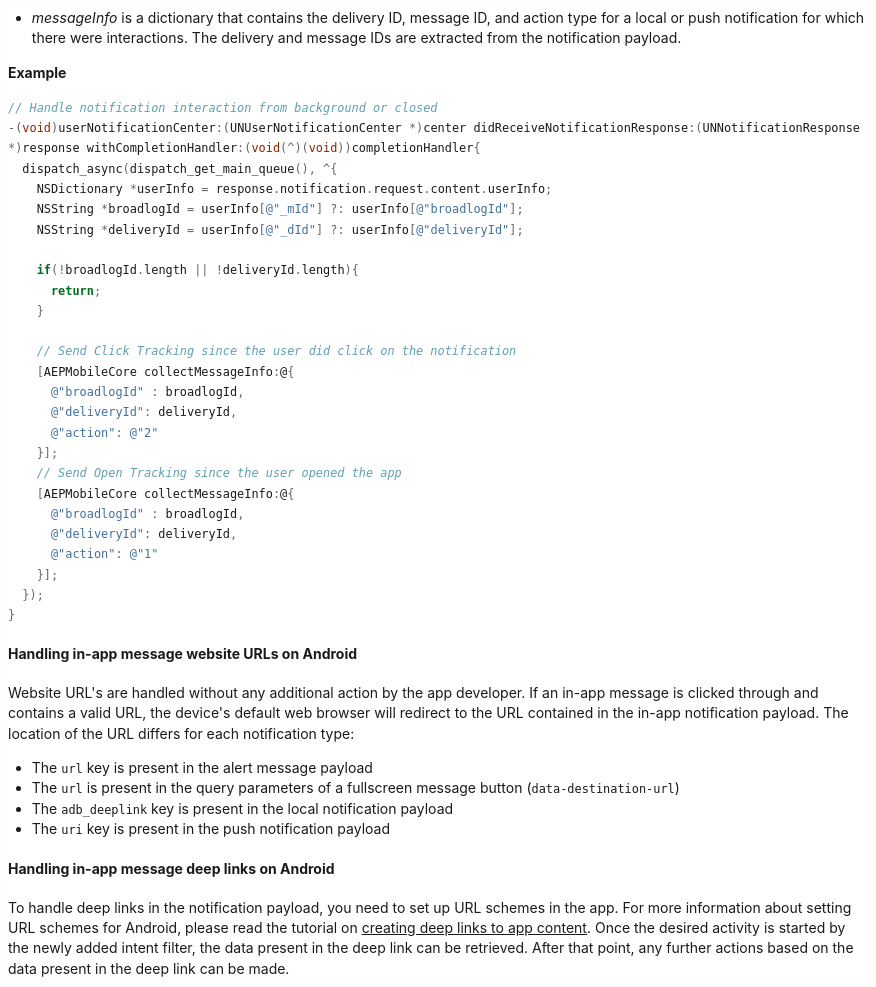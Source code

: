 * _messageInfo_ is a dictionary that contains the delivery ID, message ID, and action type for a local or push notification for which there were interactions. The delivery and message IDs are extracted from the notification payload.

**Example**

```objectivec
// Handle notification interaction from background or closed
-(void)userNotificationCenter:(UNUserNotificationCenter *)center didReceiveNotificationResponse:(UNNotificationResponse *)response withCompletionHandler:(void(^)(void))completionHandler{
  dispatch_async(dispatch_get_main_queue(), ^{
    NSDictionary *userInfo = response.notification.request.content.userInfo;
    NSString *broadlogId = userInfo[@"_mId"] ?: userInfo[@"broadlogId"];
    NSString *deliveryId = userInfo[@"_dId"] ?: userInfo[@"deliveryId"];

    if(!broadlogId.length || !deliveryId.length){
      return;
    }

    // Send Click Tracking since the user did click on the notification
    [AEPMobileCore collectMessageInfo:@{
      @"broadlogId" : broadlogId,
      @"deliveryId": deliveryId,
      @"action": @"2"
    }];
    // Send Open Tracking since the user opened the app
    [AEPMobileCore collectMessageInfo:@{
      @"broadlogId" : broadlogId,
      @"deliveryId": deliveryId,
      @"action": @"1"
    }];
  });
}
```

<Variant platform="android" task="handling" repeat="10"/>

#### Handling in-app message website URLs on Android

Website URL's are handled without any additional action by the app developer. If an in-app message is clicked through and contains a valid URL, the device's default web browser will redirect to the URL contained in the in-app notification payload. The location of the URL differs for each notification type:

* The `url` key is present in the alert message payload
* The `url` is present in the query parameters of a fullscreen message button (`data-destination-url`)
* The `adb_deeplink` key is present in the local notification payload
* The `uri` key is present in the push notification payload

#### Handling in-app message deep links on Android

To handle deep links in the notification payload, you need to set up URL schemes in the app. For more information about setting URL schemes for Android, please read the tutorial on [creating deep links to app content](https://developer.android.com/training/app-links/deep-linking). Once the desired activity is started by the newly added intent filter, the data present in the deep link can be retrieved. After that point, any further actions based on the data present in the deep link can be made.
